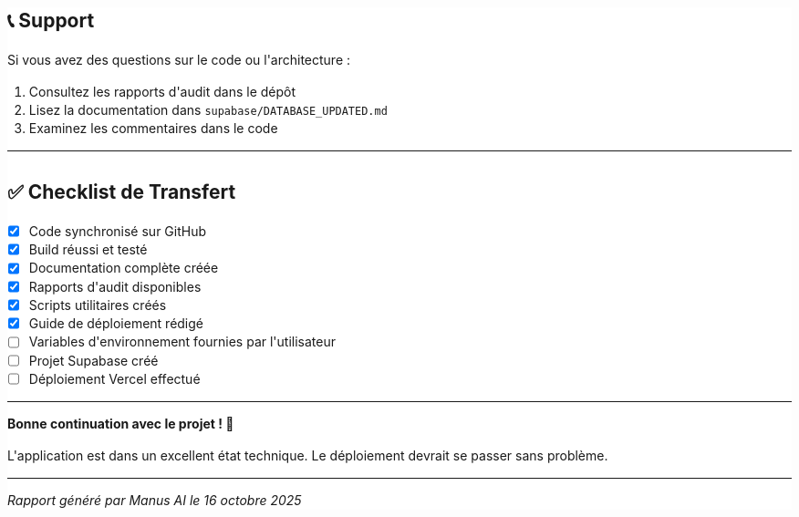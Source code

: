 
## 📞 Support

Si vous avez des questions sur le code ou l'architecture :
1. Consultez les rapports d'audit dans le dépôt
2. Lisez la documentation dans `supabase/DATABASE_UPDATED.md`
3. Examinez les commentaires dans le code

---

## ✅ Checklist de Transfert

- [x] Code synchronisé sur GitHub
- [x] Build réussi et testé
- [x] Documentation complète créée
- [x] Rapports d'audit disponibles
- [x] Scripts utilitaires créés
- [x] Guide de déploiement rédigé
- [ ] Variables d'environnement fournies par l'utilisateur
- [ ] Projet Supabase créé
- [ ] Déploiement Vercel effectué

---

**Bonne continuation avec le projet ! 🚀**

L'application est dans un excellent état technique. Le déploiement devrait se passer sans problème.

---

*Rapport généré par Manus AI le 16 octobre 2025*

